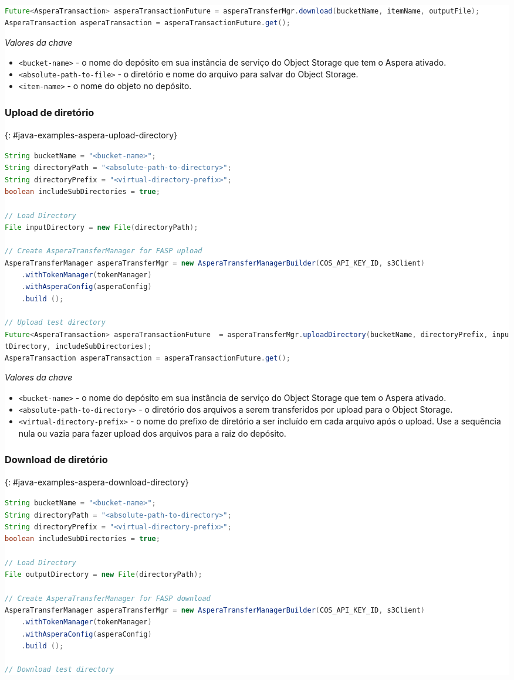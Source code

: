 ```java
Future<AsperaTransaction> asperaTransactionFuture = asperaTransferMgr.download(bucketName, itemName, outputFile);
AsperaTransaction asperaTransaction = asperaTransactionFuture.get();

```

*Valores da chave*
* `<bucket-name>` - o nome do depósito em sua instância de serviço do Object Storage que tem o Aspera ativado.
* `<absolute-path-to-file>` - o diretório e nome do arquivo para salvar do Object Storage.
* `<item-name>` - o nome do objeto no depósito.

### Upload de diretório
{: #java-examples-aspera-upload-directory}

```java
String bucketName = "<bucket-name>";
String directoryPath = "<absolute-path-to-directory>";
String directoryPrefix = "<virtual-directory-prefix>";
boolean includeSubDirectories = true;

// Load Directory
File inputDirectory = new File(directoryPath);

// Create AsperaTransferManager for FASP upload
AsperaTransferManager asperaTransferMgr = new AsperaTransferManagerBuilder(COS_API_KEY_ID, s3Client)
    .withTokenManager(tokenManager)
    .withAsperaConfig(asperaConfig)
    .build ();

// Upload test directory
Future<AsperaTransaction> asperaTransactionFuture  = asperaTransferMgr.uploadDirectory(bucketName, directoryPrefix, inputDirectory, includeSubDirectories);
AsperaTransaction asperaTransaction = asperaTransactionFuture.get();
```

*Valores da chave*
* `<bucket-name>` - o nome do depósito em sua instância de serviço do Object Storage que tem o Aspera ativado.
* `<absolute-path-to-directory>` - o diretório dos arquivos a serem transferidos por upload para o Object Storage.
* `<virtual-directory-prefix>` - o nome do prefixo de diretório a ser incluído em cada arquivo após o upload. Use a sequência nula ou vazia para fazer upload dos arquivos para a raiz do depósito.

### Download de diretório
{: #java-examples-aspera-download-directory}
```java
String bucketName = "<bucket-name>";
String directoryPath = "<absolute-path-to-directory>";
String directoryPrefix = "<virtual-directory-prefix>";
boolean includeSubDirectories = true;

// Load Directory
File outputDirectory = new File(directoryPath);

// Create AsperaTransferManager for FASP download
AsperaTransferManager asperaTransferMgr = new AsperaTransferManagerBuilder(COS_API_KEY_ID, s3Client)
    .withTokenManager(tokenManager)
    .withAsperaConfig(asperaConfig)
    .build ();

// Download test directory
```